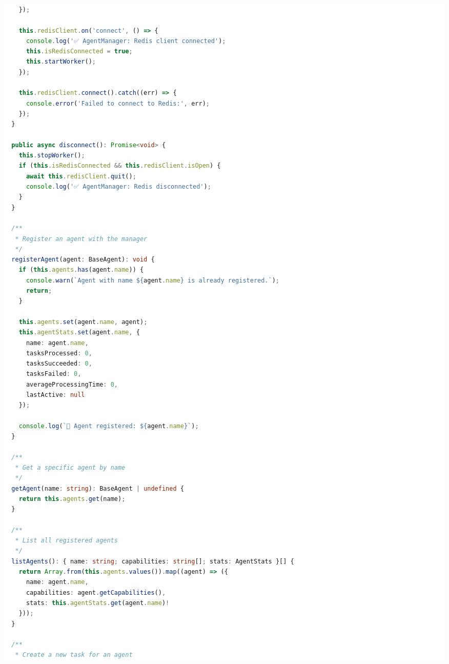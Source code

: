 ```typescript
    });

    this.redisClient.on('connect', () => {
      console.log('✅ AgentManager: Redis client connected');
      this.isRedisConnected = true;
      this.startWorker();
    });

    this.redisClient.connect().catch((err) => {
      console.error('Failed to connect to Redis:', err);
    });
  }

  public async disconnect(): Promise<void> {
    this.stopWorker();
    if (this.isRedisConnected && this.redisClient.isOpen) {
      await this.redisClient.quit();
      console.log('✅ AgentManager: Redis disconnected');
    }
  }

  /**
   * Register an agent with the manager
   */
  registerAgent(agent: BaseAgent): void {
    if (this.agents.has(agent.name)) {
      console.warn(`Agent with name ${agent.name} is already registered.`);
      return;
    }
    
    this.agents.set(agent.name, agent);
    this.agentStats.set(agent.name, {
      name: agent.name,
      tasksProcessed: 0,
      tasksSucceeded: 0,
      tasksFailed: 0,
      averageProcessingTime: 0,
      lastActive: null
    });
    
    console.log(`🚀 Agent registered: ${agent.name}`);
  }

  /**
   * Get a specific agent by name
   */
  getAgent(name: string): BaseAgent | undefined {
    return this.agents.get(name);
  }

  /**
   * List all registered agents
   */
  listAgents(): { name: string; capabilities: string[]; stats: AgentStats }[] {
    return Array.from(this.agents.values()).map((agent) => ({
      name: agent.name,
      capabilities: agent.getCapabilities(),
      stats: this.agentStats.get(agent.name)!
    }));
  }

  /**
   * Create a new task for an agent
```